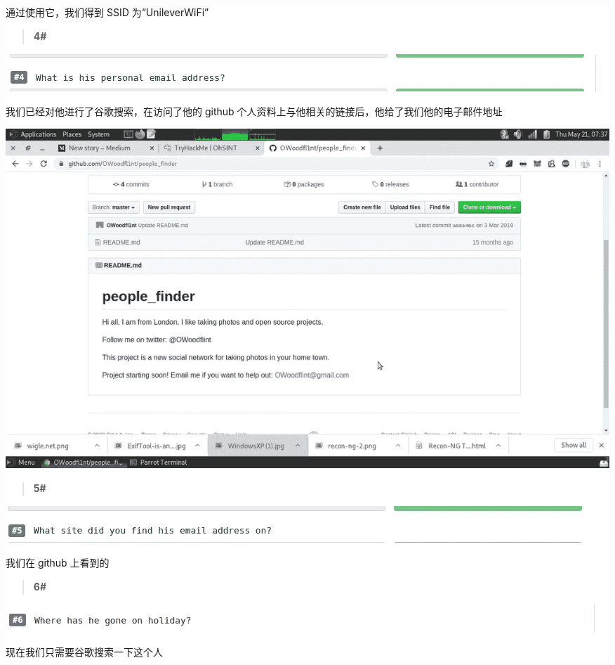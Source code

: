 通过使用它，我们得到 SSID 为“UnileverWiFi”

> **4#**

![](img/0867215d0f85336c9f79580c83893f0a.png)

我们已经对他进行了谷歌搜索，在访问了他的 github 个人资料上与他相关的链接后，他给了我们他的电子邮件地址

![](img/7ca9cad10a752004995eefa0b053868d.png)

> **5#**

![](img/b3a68c3973e11adfa89c3ca883d5cdc5.png)

我们在 github 上看到的

> **6#**

![](img/38317dfd7813ce2e1a0a496d725ff57a.png)

现在我们只需要谷歌搜索一下这个人
